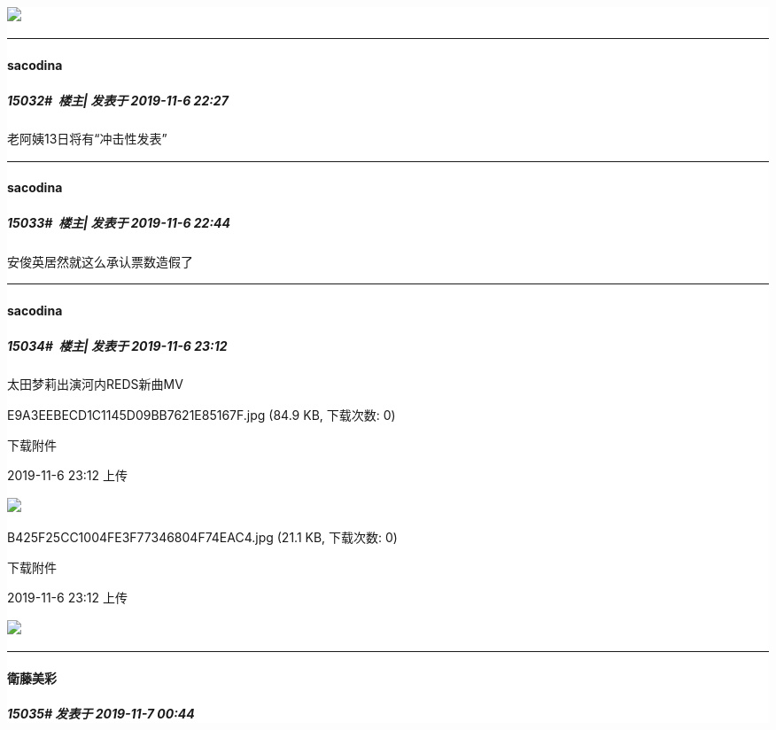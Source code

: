 <img src="https://img.saraba1st.com/forum/201911/06/203840hkll2tz923d4p2w9.jpg" referrerpolicy="no-referrer">


-----

####  sacodina  
##### 15032#         楼主| 发表于 2019-11-6 22:27


老阿姨13日将有“冲击性发表”


-----

####  sacodina  
##### 15033#         楼主| 发表于 2019-11-6 22:44


安俊英居然就这么承认票数造假了


-----

####  sacodina  
##### 15034#         楼主| 发表于 2019-11-6 23:12


太田梦莉出演河内REDS新曲MV


E9A3EEBECD1C1145D09BB7621E85167F.jpg
(84.9 KB, 下载次数: 0)


下载附件


2019-11-6 23:12 上传


<img src="https://img.saraba1st.com/forum/201911/06/231207b3kq4q0tiqhck0k9.jpg" referrerpolicy="no-referrer">


B425F25CC1004FE3F77346804F74EAC4.jpg
(21.1 KB, 下载次数: 0)


下载附件


2019-11-6 23:12 上传


<img src="https://img.saraba1st.com/forum/201911/06/231226ktsichspksxijcfg.jpg" referrerpolicy="no-referrer">


-----

####  衛藤美彩  
##### 15035#       发表于 2019-11-7 00:44
